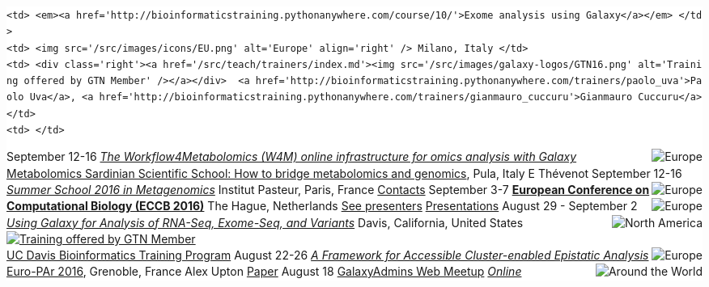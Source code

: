     <td> <em><a href='http://bioinformaticstraining.pythonanywhere.com/course/10/'>Exome analysis using Galaxy</a></em> </td>
    <td> <img src='/src/images/icons/EU.png' alt='Europe' align='right' /> Milano, Italy </td>
    <td> <div class='right'><a href='/src/teach/trainers/index.md'><img src='/src/images/galaxy-logos/GTN16.png' alt='Training offered by GTN Member' /></a></div>  <a href='http://bioinformaticstraining.pythonanywhere.com/trainers/paolo_uva'>Paolo Uva</a>, <a href='http://bioinformaticstraining.pythonanywhere.com/trainers/gianmauro_cuccuru'>Gianmauro Cuccuru</a> </td>
    <td> </td>
  </tr>
  <tr>
    <th> September 12-16 </th>
    <td> <em><a href='http://sites.unica.it/metabolomicaclinica/events/scientific-school-2016/'>The Workflow4Metabolomics (W4M) online infrastructure for omics analysis with Galaxy</a></em> </td>
    <td> <img src='/src/images/icons/EU.png' alt='Europe' align='right' /> <a href='http://sites.unica.it/metabolomicaclinica/events/scientific-school-2016/'>Metabolomics Sardinian Scientific School: How to bridge metabolomics and genomics</a>, Pula, Italy </td>
    <td> E Thévenot </td>
    <td> </td>
  </tr>
  <tr>
    <th> September 12-16 </th>
    <td> <em><a href='http://www.france-bioinformatique.fr/fr/evenements/summer_school_metagenomics'>Summer School 2016 in Metagenomics</a></em> </td>
    <td> <img src='/src/images/icons/EU.png' alt='Europe' align='right' /> Institut Pasteur, Paris, France </td>
    <td> <a href='http://www.france-bioinformatique.fr/fr/evenements/summer_school_metagenomics'>Contacts</a> </td>
    <td> </td>
  </tr>
  <tr>
    <th> September 3-7 </th>
    <td> <strong><a href='/src/events/eccb2016/index.md'>European Conference on Computational Biology (ECCB 2016)</a></strong> </td>
    <td> <img src='/src/images/icons/EU.png' alt='Europe' align='right' />  The Hague, Netherlands </td>
    <td> <a href='/src/events/eccb2016/index.md'>See presenters</a> </td>
    <td> <a href='/src/events/eccb2016/index.md'>Presentations</a> </td>
  </tr>
  <tr>
    <th> August 29 - September 2 </th>
    <td> <em><a href='https://registration.genomecenter.ucdavis.edu/events/Aug_2016_Bioinformatics_Galaxy_Workshop/'>Using Galaxy for Analysis of RNA-Seq, Exome-Seq, and Variants</a></em> </td>
    <td> <img src='/src/images/icons/NA.png' alt='North America' align='right' /> Davis, California, United States </td>
    <td> <div class='right'><a href='/src/teach/trainers/index.md'><img src='/src/images/galaxy-logos/GTN16.png' alt='Training offered by GTN Member' /></a></div> <a href="mailto:training.bioinformatics@ucdavis.edu">UC Davis Bioinformatics Training Program</a> </td>
    <td> </td>
  </tr>
  <tr>
    <td colspan=5 style=" background-color: #eef;"> </td>
  </tr>
  <tr>
    <th> August 22-26 </th>
    <td> <em><a href='http://graal.ens-lyon.fr/~desprez/WS/PBIO/Euro-Par_2016_WS_paper_82.pdf'>A Framework for Accessible Cluster-enabled Epistatic Analysis</a></em> </td>
    <td> <img src='/src/images/icons/EU.png' alt='Europe' align='right' /> <a href='https://europar2016.inria.fr/'>Euro-PAr 2016</a>, Grenoble, France </td>
    <td> Alex Upton </td>
    <td> <a href='http://graal.ens-lyon.fr/~desprez/WS/PBIO/Euro-Par_2016_WS_paper_82.pdf'>Paper</a> </td>
  </tr>
  <tr>
    <th> August 18 </th>
    <td> <a href='/src/community/galaxy-admins/meetups/2016-08-18/index.md'>GalaxyAdmins Web Meetup</a> </td>
    <td> <img src='/src/images/icons/GL.png' alt='Around the World' align='right' />  <em><a href='/src/community/galaxy-admins/meetups/2016-08-18/index.md'>Online</a></em> </td>